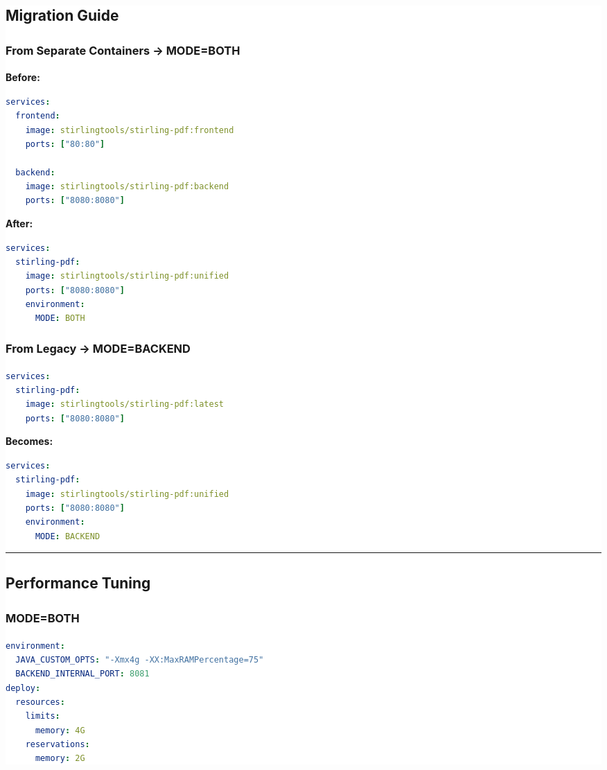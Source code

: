 
## Migration Guide

### From Separate Containers → MODE=BOTH

**Before:**
```yaml
services:
  frontend:
    image: stirlingtools/stirling-pdf:frontend
    ports: ["80:80"]

  backend:
    image: stirlingtools/stirling-pdf:backend
    ports: ["8080:8080"]
```

**After:**
```yaml
services:
  stirling-pdf:
    image: stirlingtools/stirling-pdf:unified
    ports: ["8080:8080"]
    environment:
      MODE: BOTH
```

### From Legacy → MODE=BACKEND
```yaml
services:
  stirling-pdf:
    image: stirlingtools/stirling-pdf:latest
    ports: ["8080:8080"]
```

**Becomes:**
```yaml
services:
  stirling-pdf:
    image: stirlingtools/stirling-pdf:unified
    ports: ["8080:8080"]
    environment:
      MODE: BACKEND
```

---

## Performance Tuning

### MODE=BOTH
```yaml
environment:
  JAVA_CUSTOM_OPTS: "-Xmx4g -XX:MaxRAMPercentage=75"
  BACKEND_INTERNAL_PORT: 8081
deploy:
  resources:
    limits:
      memory: 4G
    reservations:
      memory: 2G
```
